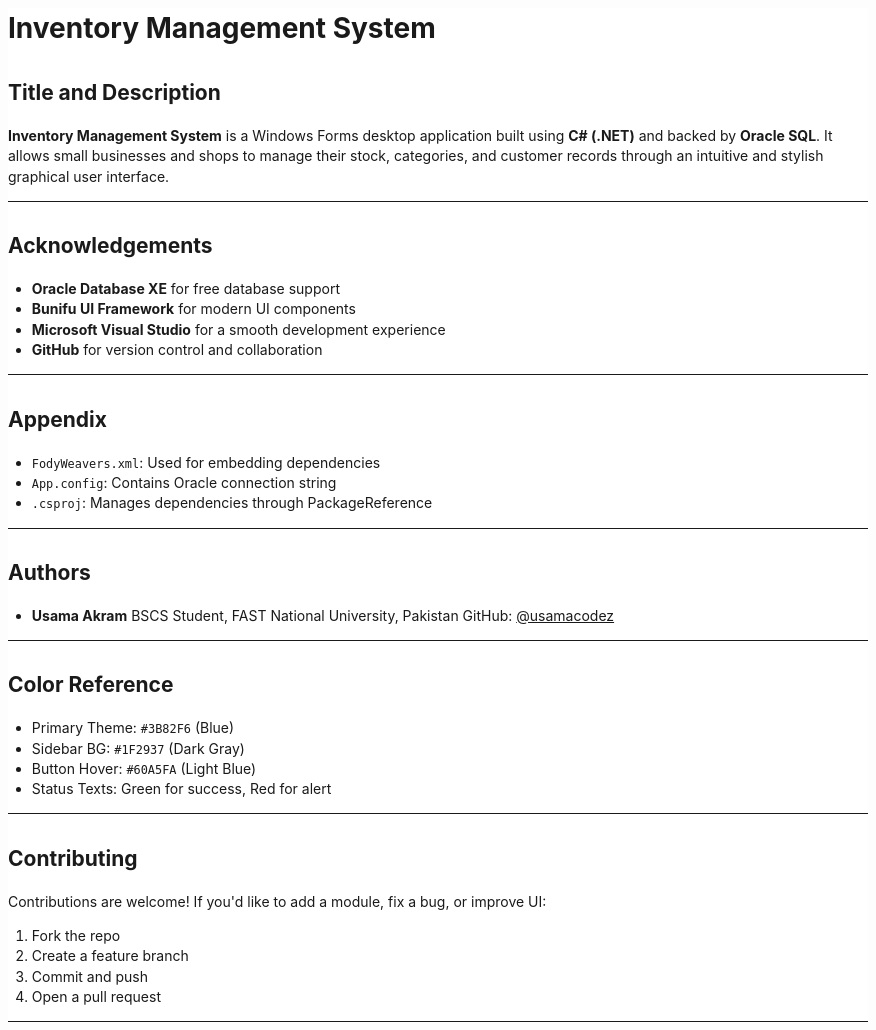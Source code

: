 # Inventory Management System

## Title and Description

**Inventory Management System** is a Windows Forms desktop application built using **C# (.NET)** and backed by **Oracle SQL**. It allows small businesses and shops to manage their stock, categories, and customer records through an intuitive and stylish graphical user interface.

---

## Acknowledgements

* **Oracle Database XE** for free database support
* **Bunifu UI Framework** for modern UI components
* **Microsoft Visual Studio** for a smooth development experience
* **GitHub** for version control and collaboration

---

## Appendix

* `FodyWeavers.xml`: Used for embedding dependencies
* `App.config`: Contains Oracle connection string
* `.csproj`: Manages dependencies through PackageReference

---

## Authors

* **Usama Akram**
  BSCS Student, FAST National University, Pakistan
  GitHub: [@usamacodez](https://github.com/usamacodez)

---

## Color Reference

* Primary Theme: `#3B82F6` (Blue)
* Sidebar BG: `#1F2937` (Dark Gray)
* Button Hover: `#60A5FA` (Light Blue)
* Status Texts: Green for success, Red for alert

---

## Contributing

Contributions are welcome! If you'd like to add a module, fix a bug, or improve UI:

1. Fork the repo
2. Create a feature branch
3. Commit and push
4. Open a pull request

---